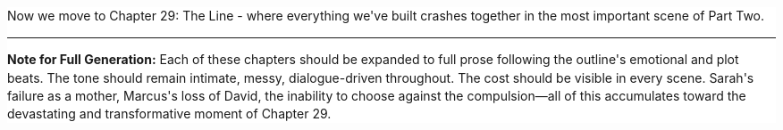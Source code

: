 Now we move to Chapter 29: The Line - where everything we've built crashes together in the most important scene of Part Two.

---

**Note for Full Generation:** Each of these chapters should be expanded to full prose following the outline's emotional and plot beats. The tone should remain intimate, messy, dialogue-driven throughout. The cost should be visible in every scene. Sarah's failure as a mother, Marcus's loss of David, the inability to choose against the compulsion—all of this accumulates toward the devastating and transformative moment of Chapter 29.
